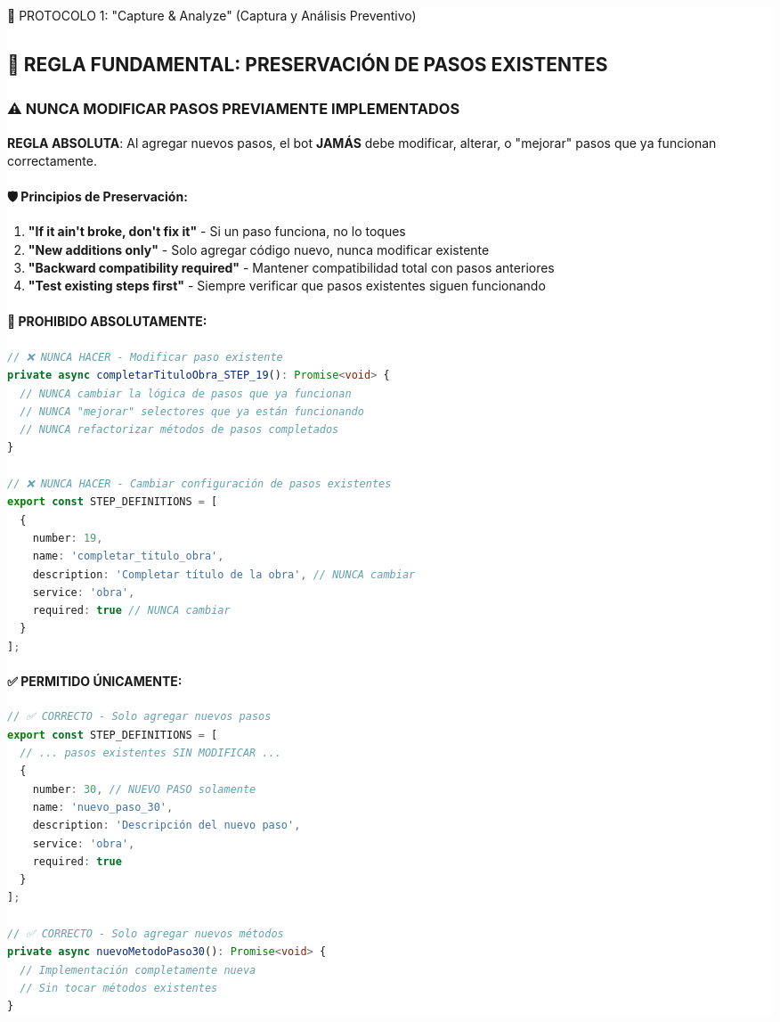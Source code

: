 🔄 PROTOCOLO 1: "Capture & Analyze" (Captura y Análisis Preventivo)

## 🚨 REGLA FUNDAMENTAL: PRESERVACIÓN DE PASOS EXISTENTES

### ⚠️ **NUNCA MODIFICAR PASOS PREVIAMENTE IMPLEMENTADOS**

**REGLA ABSOLUTA**: Al agregar nuevos pasos, el bot **JAMÁS** debe modificar, alterar, o "mejorar" pasos que ya funcionan correctamente.

#### 🛡️ **Principios de Preservación:**

1. **"If it ain't broke, don't fix it"** - Si un paso funciona, no lo toques
2. **"New additions only"** - Solo agregar código nuevo, nunca modificar existente
3. **"Backward compatibility required"** - Mantener compatibilidad total con pasos anteriores
4. **"Test existing steps first"** - Siempre verificar que pasos existentes siguen funcionando

#### 🚫 **PROHIBIDO ABSOLUTAMENTE:**

```typescript
// ❌ NUNCA HACER - Modificar paso existente
private async completarTituloObra_STEP_19(): Promise<void> {
  // NUNCA cambiar la lógica de pasos que ya funcionan
  // NUNCA "mejorar" selectores que ya están funcionando
  // NUNCA refactorizar métodos de pasos completados
}

// ❌ NUNCA HACER - Cambiar configuración de pasos existentes
export const STEP_DEFINITIONS = [
  {
    number: 19,
    name: 'completar_titulo_obra',
    description: 'Completar título de la obra', // NUNCA cambiar
    service: 'obra',
    required: true // NUNCA cambiar
  }
];
```

#### ✅ **PERMITIDO ÚNICAMENTE:**

```typescript
// ✅ CORRECTO - Solo agregar nuevos pasos
export const STEP_DEFINITIONS = [
  // ... pasos existentes SIN MODIFICAR ...
  {
    number: 30, // NUEVO PASO solamente
    name: 'nuevo_paso_30',
    description: 'Descripción del nuevo paso',
    service: 'obra',
    required: true
  }
];

// ✅ CORRECTO - Solo agregar nuevos métodos
private async nuevoMetodoPaso30(): Promise<void> {
  // Implementación completamente nueva
  // Sin tocar métodos existentes
}
```
